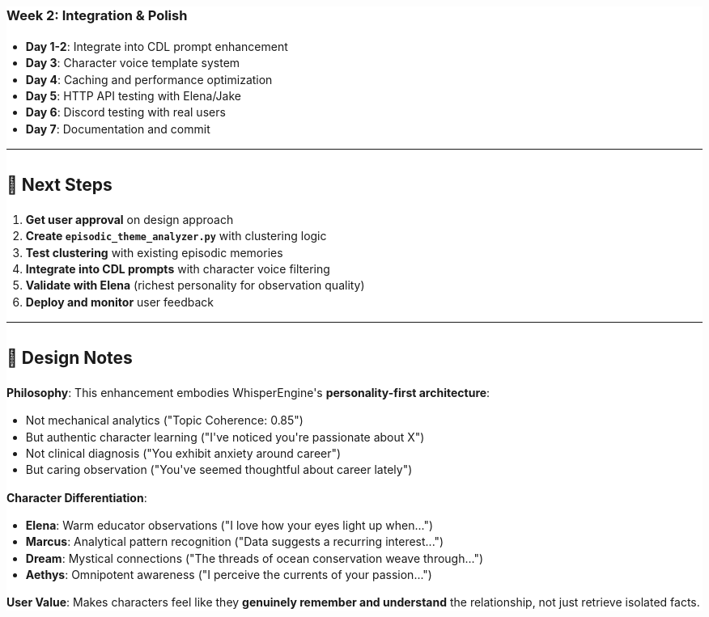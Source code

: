 ### **Week 2: Integration & Polish**
- **Day 1-2**: Integrate into CDL prompt enhancement
- **Day 3**: Character voice template system
- **Day 4**: Caching and performance optimization
- **Day 5**: HTTP API testing with Elena/Jake
- **Day 6**: Discord testing with real users
- **Day 7**: Documentation and commit

---

## 🎯 Next Steps

1. **Get user approval** on design approach
2. **Create `episodic_theme_analyzer.py`** with clustering logic
3. **Test clustering** with existing episodic memories
4. **Integrate into CDL prompts** with character voice filtering
5. **Validate with Elena** (richest personality for observation quality)
6. **Deploy and monitor** user feedback

---

## 📝 Design Notes

**Philosophy**: This enhancement embodies WhisperEngine's **personality-first architecture**:
- Not mechanical analytics ("Topic Coherence: 0.85")
- But authentic character learning ("I've noticed you're passionate about X")
- Not clinical diagnosis ("You exhibit anxiety around career")
- But caring observation ("You've seemed thoughtful about career lately")

**Character Differentiation**: 
- **Elena**: Warm educator observations ("I love how your eyes light up when...")
- **Marcus**: Analytical pattern recognition ("Data suggests a recurring interest...")
- **Dream**: Mystical connections ("The threads of ocean conservation weave through...")
- **Aethys**: Omnipotent awareness ("I perceive the currents of your passion...")

**User Value**: Makes characters feel like they **genuinely remember and understand** the relationship, not just retrieve isolated facts.

